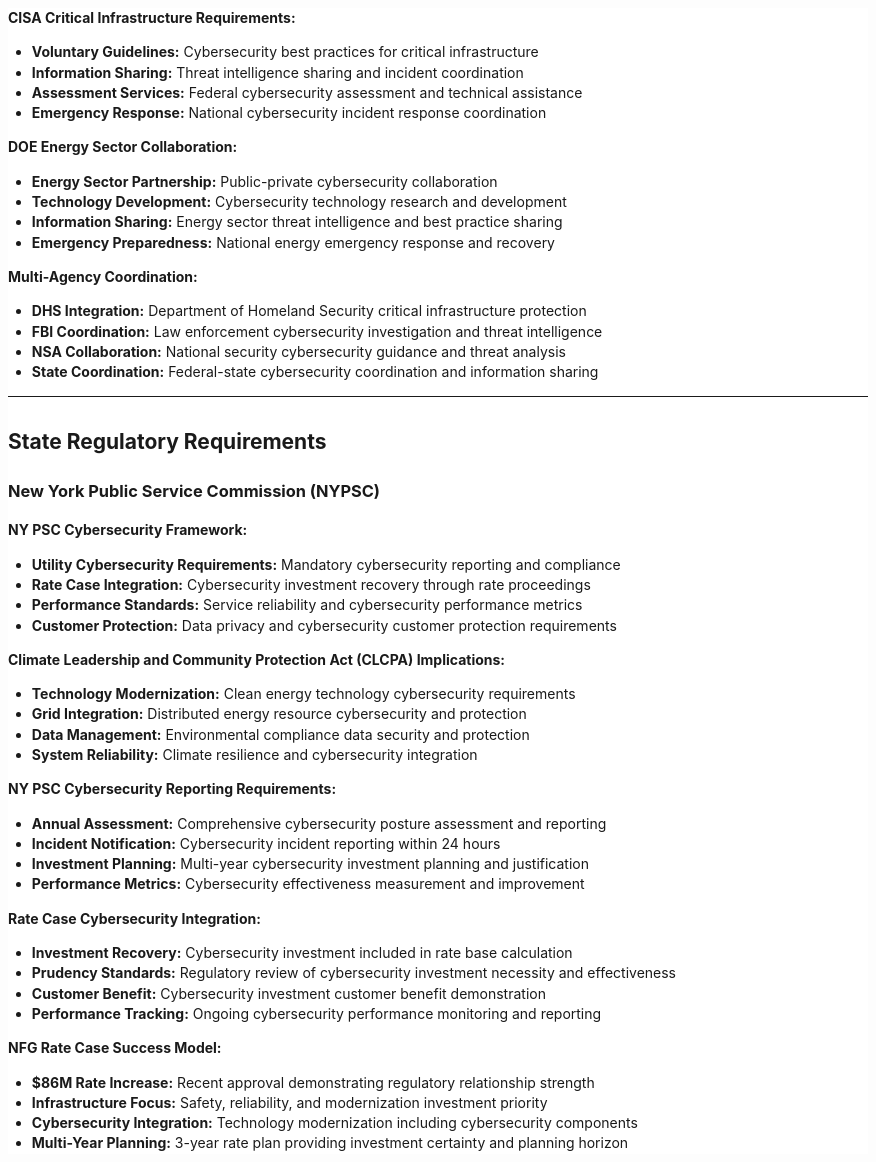 **CISA Critical Infrastructure Requirements:**
- **Voluntary Guidelines:** Cybersecurity best practices for critical infrastructure
- **Information Sharing:** Threat intelligence sharing and incident coordination
- **Assessment Services:** Federal cybersecurity assessment and technical assistance
- **Emergency Response:** National cybersecurity incident response coordination

**DOE Energy Sector Collaboration:**
- **Energy Sector Partnership:** Public-private cybersecurity collaboration
- **Technology Development:** Cybersecurity technology research and development
- **Information Sharing:** Energy sector threat intelligence and best practice sharing
- **Emergency Preparedness:** National energy emergency response and recovery

**Multi-Agency Coordination:**
- **DHS Integration:** Department of Homeland Security critical infrastructure protection
- **FBI Coordination:** Law enforcement cybersecurity investigation and threat intelligence
- **NSA Collaboration:** National security cybersecurity guidance and threat analysis
- **State Coordination:** Federal-state cybersecurity coordination and information sharing

---

## State Regulatory Requirements

### New York Public Service Commission (NYPSC)

**NY PSC Cybersecurity Framework:**
- **Utility Cybersecurity Requirements:** Mandatory cybersecurity reporting and compliance
- **Rate Case Integration:** Cybersecurity investment recovery through rate proceedings
- **Performance Standards:** Service reliability and cybersecurity performance metrics
- **Customer Protection:** Data privacy and cybersecurity customer protection requirements

**Climate Leadership and Community Protection Act (CLCPA) Implications:**
- **Technology Modernization:** Clean energy technology cybersecurity requirements
- **Grid Integration:** Distributed energy resource cybersecurity and protection
- **Data Management:** Environmental compliance data security and protection
- **System Reliability:** Climate resilience and cybersecurity integration

**NY PSC Cybersecurity Reporting Requirements:**
- **Annual Assessment:** Comprehensive cybersecurity posture assessment and reporting
- **Incident Notification:** Cybersecurity incident reporting within 24 hours
- **Investment Planning:** Multi-year cybersecurity investment planning and justification
- **Performance Metrics:** Cybersecurity effectiveness measurement and improvement

**Rate Case Cybersecurity Integration:**
- **Investment Recovery:** Cybersecurity investment included in rate base calculation
- **Prudency Standards:** Regulatory review of cybersecurity investment necessity and effectiveness
- **Customer Benefit:** Cybersecurity investment customer benefit demonstration
- **Performance Tracking:** Ongoing cybersecurity performance monitoring and reporting

**NFG Rate Case Success Model:**
- **$86M Rate Increase:** Recent approval demonstrating regulatory relationship strength
- **Infrastructure Focus:** Safety, reliability, and modernization investment priority
- **Cybersecurity Integration:** Technology modernization including cybersecurity components
- **Multi-Year Planning:** 3-year rate plan providing investment certainty and planning horizon

